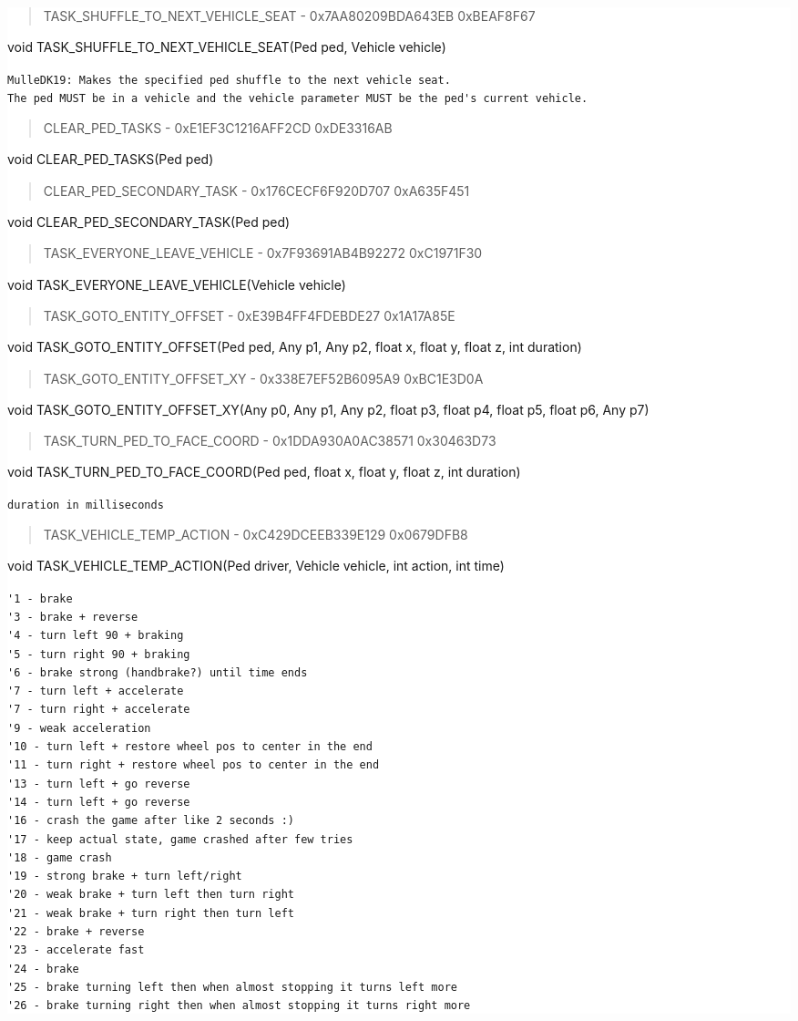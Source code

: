 

> TASK_SHUFFLE_TO_NEXT_VEHICLE_SEAT - 0x7AA80209BDA643EB 0xBEAF8F67

void TASK_SHUFFLE_TO_NEXT_VEHICLE_SEAT(Ped ped, Vehicle vehicle)

```
MulleDK19: Makes the specified ped shuffle to the next vehicle seat.
The ped MUST be in a vehicle and the vehicle parameter MUST be the ped's current vehicle.
```

> CLEAR_PED_TASKS - 0xE1EF3C1216AFF2CD 0xDE3316AB

void CLEAR_PED_TASKS(Ped ped)



> CLEAR_PED_SECONDARY_TASK - 0x176CECF6F920D707 0xA635F451

void CLEAR_PED_SECONDARY_TASK(Ped ped)



> TASK_EVERYONE_LEAVE_VEHICLE - 0x7F93691AB4B92272 0xC1971F30

void TASK_EVERYONE_LEAVE_VEHICLE(Vehicle vehicle)



> TASK_GOTO_ENTITY_OFFSET - 0xE39B4FF4FDEBDE27 0x1A17A85E

void TASK_GOTO_ENTITY_OFFSET(Ped ped, Any p1, Any p2, float x, float y, float z, int duration)



> TASK_GOTO_ENTITY_OFFSET_XY - 0x338E7EF52B6095A9 0xBC1E3D0A

void TASK_GOTO_ENTITY_OFFSET_XY(Any p0, Any p1, Any p2, float p3, float p4, float p5, float p6, Any p7)



> TASK_TURN_PED_TO_FACE_COORD - 0x1DDA930A0AC38571 0x30463D73

void TASK_TURN_PED_TO_FACE_COORD(Ped ped, float x, float y, float z, int duration)

```
duration in milliseconds
```

> TASK_VEHICLE_TEMP_ACTION - 0xC429DCEEB339E129 0x0679DFB8

void TASK_VEHICLE_TEMP_ACTION(Ped driver, Vehicle vehicle, int action, int time)

```
'1 - brake
'3 - brake + reverse
'4 - turn left 90 + braking
'5 - turn right 90 + braking
'6 - brake strong (handbrake?) until time ends
'7 - turn left + accelerate
'7 - turn right + accelerate
'9 - weak acceleration
'10 - turn left + restore wheel pos to center in the end
'11 - turn right + restore wheel pos to center in the end
'13 - turn left + go reverse
'14 - turn left + go reverse
'16 - crash the game after like 2 seconds :)
'17 - keep actual state, game crashed after few tries
'18 - game crash
'19 - strong brake + turn left/right
'20 - weak brake + turn left then turn right
'21 - weak brake + turn right then turn left
'22 - brake + reverse
'23 - accelerate fast
'24 - brake
'25 - brake turning left then when almost stopping it turns left more
'26 - brake turning right then when almost stopping it turns right more
```